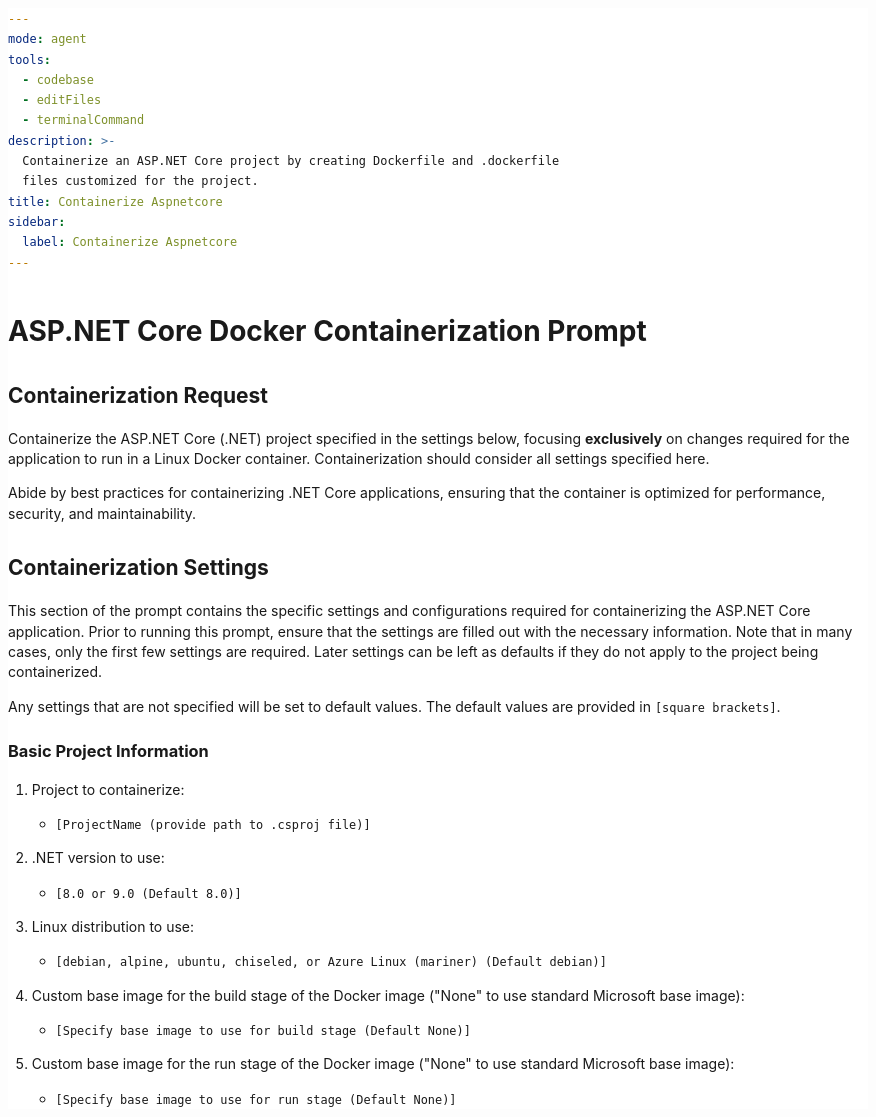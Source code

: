 ```yaml
---
mode: agent
tools:
  - codebase
  - editFiles
  - terminalCommand
description: >-
  Containerize an ASP.NET Core project by creating Dockerfile and .dockerfile
  files customized for the project.
title: Containerize Aspnetcore
sidebar:
  label: Containerize Aspnetcore
---
```


# ASP.NET Core Docker Containerization Prompt

## Containerization Request

Containerize the ASP.NET Core (.NET) project specified in the settings below, focusing **exclusively** on changes required for the application to run in a Linux Docker container. Containerization should consider all settings specified here.

Abide by best practices for containerizing .NET Core applications, ensuring that the container is optimized for performance, security, and maintainability.

## Containerization Settings

This section of the prompt contains the specific settings and configurations required for containerizing the ASP.NET Core application. Prior to running this prompt, ensure that the settings are filled out with the necessary information. Note that in many cases, only the first few settings are required. Later settings can be left as defaults if they do not apply to the project being containerized.

Any settings that are not specified will be set to default values. The default values are provided in `[square brackets]`.

### Basic Project Information
1. Project to containerize:
   - `[ProjectName (provide path to .csproj file)]`

2. .NET version to use:
   - `[8.0 or 9.0 (Default 8.0)]`

3. Linux distribution to use:
   - `[debian, alpine, ubuntu, chiseled, or Azure Linux (mariner) (Default debian)]`

4. Custom base image for the build stage of the Docker image ("None" to use standard Microsoft base image):
   - `[Specify base image to use for build stage (Default None)]`

5. Custom base image for the run stage of the Docker image ("None" to use standard Microsoft base image):
   - `[Specify base image to use for run stage (Default None)]`
